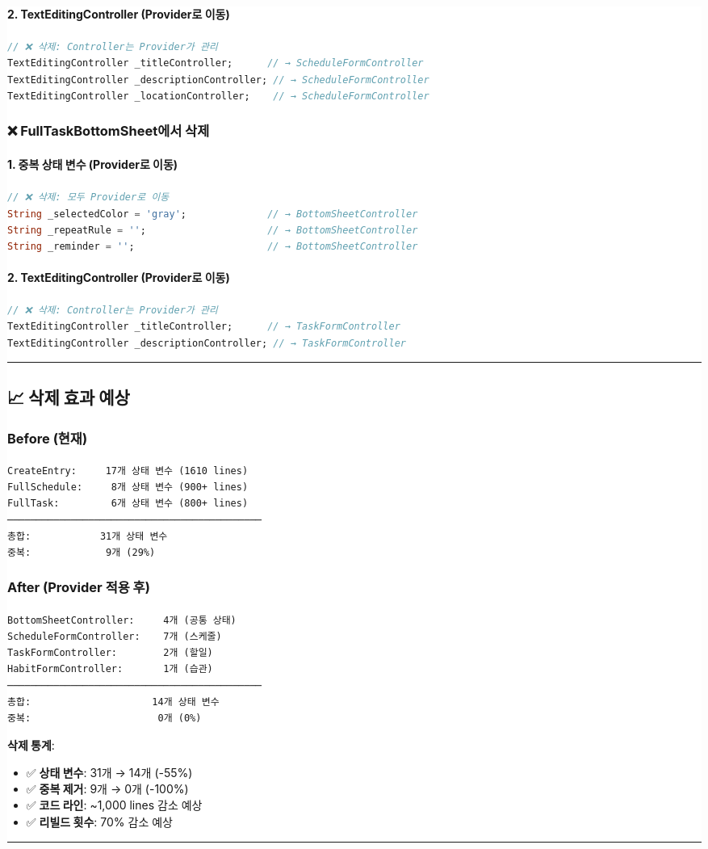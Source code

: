 #### 2. TextEditingController (Provider로 이동)
```dart
// ❌ 삭제: Controller는 Provider가 관리
TextEditingController _titleController;      // → ScheduleFormController
TextEditingController _descriptionController; // → ScheduleFormController
TextEditingController _locationController;    // → ScheduleFormController
```

### ❌ **FullTaskBottomSheet에서 삭제**

#### 1. 중복 상태 변수 (Provider로 이동)
```dart
// ❌ 삭제: 모두 Provider로 이동
String _selectedColor = 'gray';              // → BottomSheetController
String _repeatRule = '';                     // → BottomSheetController
String _reminder = '';                       // → BottomSheetController
```

#### 2. TextEditingController (Provider로 이동)
```dart
// ❌ 삭제: Controller는 Provider가 관리
TextEditingController _titleController;      // → TaskFormController
TextEditingController _descriptionController; // → TaskFormController
```

---

## 📈 삭제 효과 예상

### Before (현재)
```
CreateEntry:     17개 상태 변수 (1610 lines)
FullSchedule:     8개 상태 변수 (900+ lines)
FullTask:         6개 상태 변수 (800+ lines)
────────────────────────────────────────────
총합:            31개 상태 변수
중복:             9개 (29%)
```

### After (Provider 적용 후)
```
BottomSheetController:     4개 (공통 상태)
ScheduleFormController:    7개 (스케줄)
TaskFormController:        2개 (할일)
HabitFormController:       1개 (습관)
────────────────────────────────────────────
총합:                     14개 상태 변수
중복:                      0개 (0%)
```

**삭제 통계**:
- ✅ **상태 변수**: 31개 → 14개 (-55%)
- ✅ **중복 제거**: 9개 → 0개 (-100%)
- ✅ **코드 라인**: ~1,000 lines 감소 예상
- ✅ **리빌드 횟수**: 70% 감소 예상

---